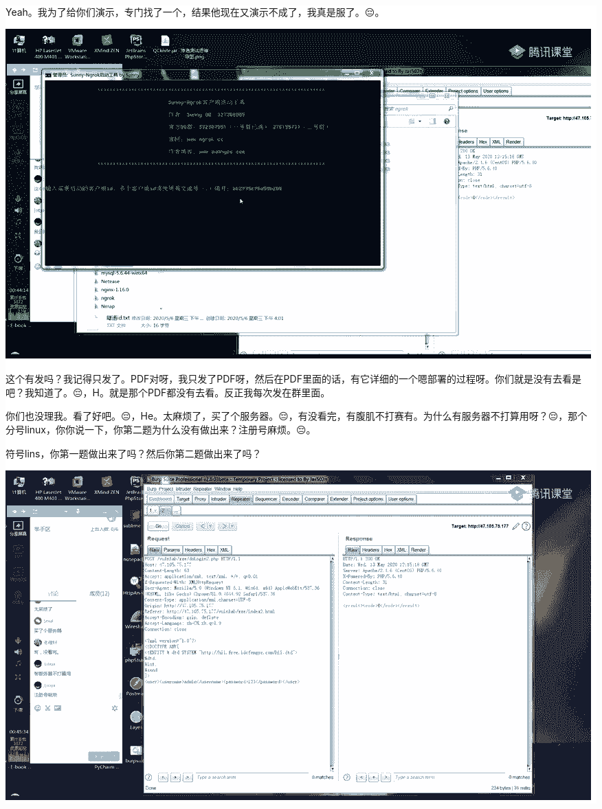 Yeah。我为了给你们演示，专门找了一个，结果他现在又演示不成了，我真是服了。😔。

![](img/05e5263c7d671163c0fe8a4b3f9d2e12_74.png)

这个有发吗？我记得只发了。PDF对呀，我只发了PDF呀，然后在PDF里面的话，有它详细的一个嗯部署的过程呀。你们就是没有去看是吧？我知道了。😔，H。就是那个PDF都没有去看。反正我每次发在群里面。

你们也没理我。看了好吧。😔，He。太麻烦了，买了个服务器。😔，有没看完，有腹肌不打赛有。为什么有服务器不打算用呀？😔，那个分号linux，你你说一下，你第二题为什么没有做出来？注册号麻烦。😔。

符号lins，你第一题做出来了吗？然后你第二题做出来了吗？

![](img/05e5263c7d671163c0fe8a4b3f9d2e12_76.png)

